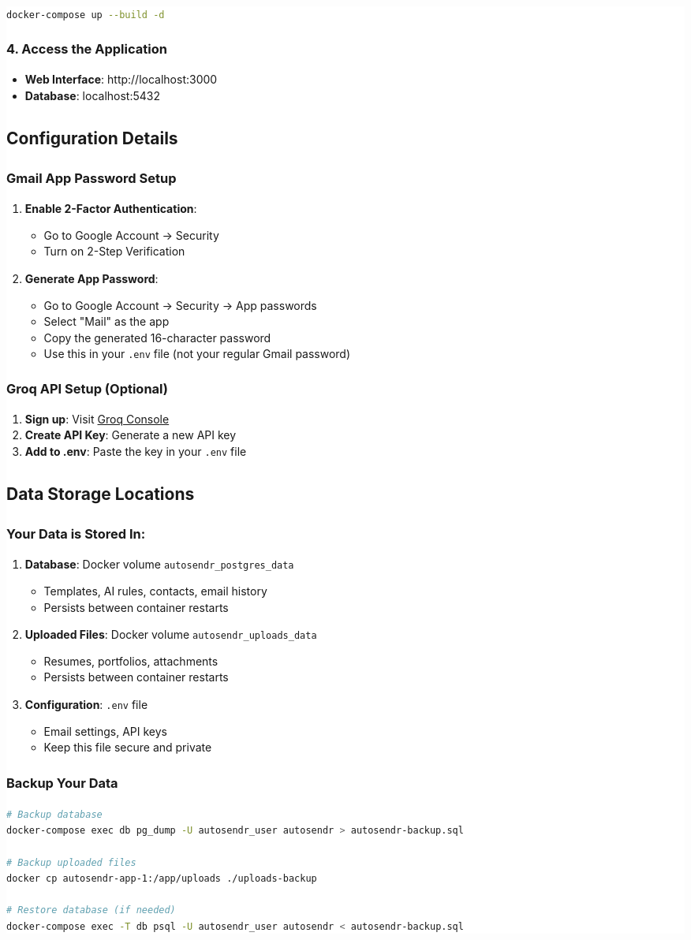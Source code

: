 ```bash
docker-compose up --build -d
```

### 4. Access the Application

- **Web Interface**: http://localhost:3000
- **Database**: localhost:5432

## Configuration Details

### Gmail App Password Setup

1. **Enable 2-Factor Authentication**:

   - Go to Google Account → Security
   - Turn on 2-Step Verification

2. **Generate App Password**:
   - Go to Google Account → Security → App passwords
   - Select "Mail" as the app
   - Copy the generated 16-character password
   - Use this in your `.env` file (not your regular Gmail password)

### Groq API Setup (Optional)

1. **Sign up**: Visit [Groq Console](https://console.groq.com/)
2. **Create API Key**: Generate a new API key
3. **Add to .env**: Paste the key in your `.env` file

## Data Storage Locations

### Your Data is Stored In:

1. **Database**: Docker volume `autosendr_postgres_data`

   - Templates, AI rules, contacts, email history
   - Persists between container restarts

2. **Uploaded Files**: Docker volume `autosendr_uploads_data`

   - Resumes, portfolios, attachments
   - Persists between container restarts

3. **Configuration**: `.env` file
   - Email settings, API keys
   - Keep this file secure and private

### Backup Your Data

```bash
# Backup database
docker-compose exec db pg_dump -U autosendr_user autosendr > autosendr-backup.sql

# Backup uploaded files
docker cp autosendr-app-1:/app/uploads ./uploads-backup

# Restore database (if needed)
docker-compose exec -T db psql -U autosendr_user autosendr < autosendr-backup.sql
```
